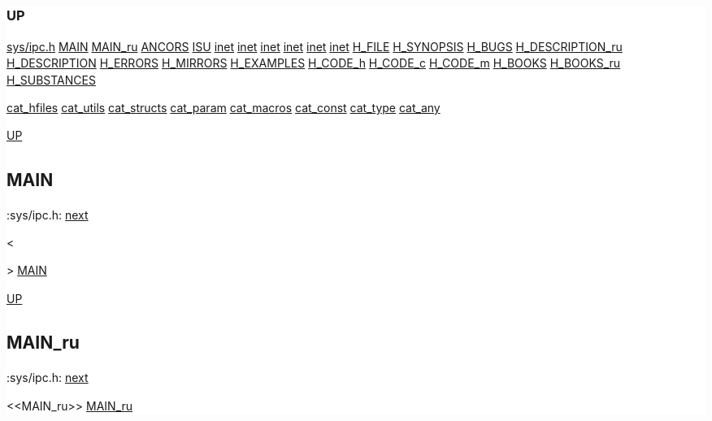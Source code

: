 ### UP
[sys/ipc.h](##sys/ipc.h)
[MAIN](##MAIN)
[MAIN_ru](##MAIN_ru)
[ANCORS](##ANCORS)
[ISU](##ISU)
[inet](##A_inet)
[inet](##books_inet)
[inet](##examples_inet)
[inet](##classic_inet)
[inet](##enters_inet)
[inet](##issue_code_inet)
[H_FILE](##H_FILE)
[H_SYNOPSIS](##H_SYNOPSIS)
[H_BUGS](##H_BUGS)
[H_DESCRIPTION_ru](##H_DESCRIPTION_ru)
[H_DESCRIPTION](##H_DESCRIPTION)
[H_ERRORS](##H_ERRORS)
[H_MIRRORS](##H_MIRRORS)
[H_EXAMPLES](##H_EXAMPLES)
[H_CODE_h](##H_CODE_h)
[H_CODE_c](##H_CODE_c)
[H_CODE_m](##H_CODE_m)
[H_BOOKS](##H_BOOKS)
[H_BOOKS_ru](##H_BOOKS_ru)
[H_SUBSTANCES](##H_SUBSTANCES)

[cat_hfiles](../cat_hfiles.md)
[cat_utils](../cat_utils.md)
[cat_structs](../cat_structs.md)
[cat_param](../cat_params.md)
[cat_macros](../cat_macross.md)
[cat_const](../cat_consts.md)
[cat_type](../cat_types.md)
[cat_any](../cat_anys.md)

[UP](###UP)
## MAIN
:sys/ipc.h:
[next](##MAIN_ru)

<<MAIN>>
[MAIN](../fills/sys_ipc_h/MAIN)


[UP](###UP)
## MAIN_ru
:sys/ipc.h:
[next](##ANCORS)

<<MAIN_ru>>
[MAIN_ru](../fills/sys_ipc_h/MAIN_ru)
